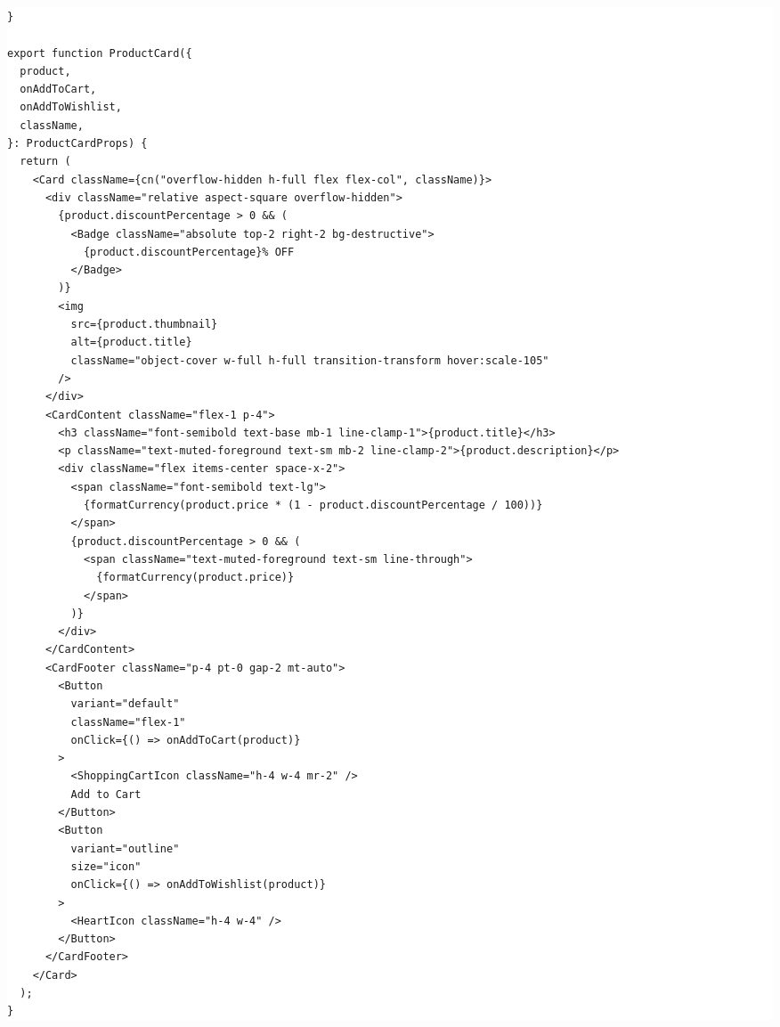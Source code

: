 ```tsx
}

export function ProductCard({
  product,
  onAddToCart,
  onAddToWishlist,
  className,
}: ProductCardProps) {
  return (
    <Card className={cn("overflow-hidden h-full flex flex-col", className)}>
      <div className="relative aspect-square overflow-hidden">
        {product.discountPercentage > 0 && (
          <Badge className="absolute top-2 right-2 bg-destructive">
            {product.discountPercentage}% OFF
          </Badge>
        )}
        <img
          src={product.thumbnail}
          alt={product.title}
          className="object-cover w-full h-full transition-transform hover:scale-105"
        />
      </div>
      <CardContent className="flex-1 p-4">
        <h3 className="font-semibold text-base mb-1 line-clamp-1">{product.title}</h3>
        <p className="text-muted-foreground text-sm mb-2 line-clamp-2">{product.description}</p>
        <div className="flex items-center space-x-2">
          <span className="font-semibold text-lg">
            {formatCurrency(product.price * (1 - product.discountPercentage / 100))}
          </span>
          {product.discountPercentage > 0 && (
            <span className="text-muted-foreground text-sm line-through">
              {formatCurrency(product.price)}
            </span>
          )}
        </div>
      </CardContent>
      <CardFooter className="p-4 pt-0 gap-2 mt-auto">
        <Button
          variant="default"
          className="flex-1"
          onClick={() => onAddToCart(product)}
        >
          <ShoppingCartIcon className="h-4 w-4 mr-2" />
          Add to Cart
        </Button>
        <Button
          variant="outline"
          size="icon"
          onClick={() => onAddToWishlist(product)}
        >
          <HeartIcon className="h-4 w-4" />
        </Button>
      </CardFooter>
    </Card>
  );
}
```

